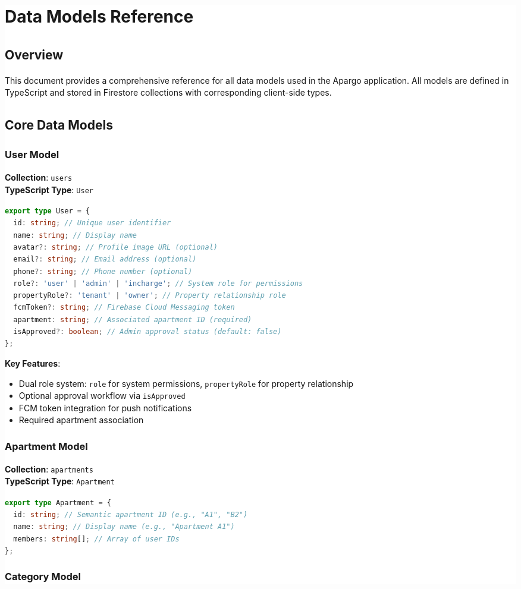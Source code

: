 # Data Models Reference

## Overview

This document provides a comprehensive reference for all data models used in the Apargo application. All models are defined in TypeScript and stored in Firestore collections with corresponding client-side types.

## Core Data Models

### User Model

**Collection**: `users`  
**TypeScript Type**: `User`

```typescript
export type User = {
  id: string; // Unique user identifier
  name: string; // Display name
  avatar?: string; // Profile image URL (optional)
  email?: string; // Email address (optional)
  phone?: string; // Phone number (optional)
  role?: 'user' | 'admin' | 'incharge'; // System role for permissions
  propertyRole?: 'tenant' | 'owner'; // Property relationship role
  fcmToken?: string; // Firebase Cloud Messaging token
  apartment: string; // Associated apartment ID (required)
  isApproved?: boolean; // Admin approval status (default: false)
};
```

**Key Features**:

- Dual role system: `role` for system permissions, `propertyRole` for property relationship
- Optional approval workflow via `isApproved`
- FCM token integration for push notifications
- Required apartment association

### Apartment Model

**Collection**: `apartments`  
**TypeScript Type**: `Apartment`

```typescript
export type Apartment = {
  id: string; // Semantic apartment ID (e.g., "A1", "B2")
  name: string; // Display name (e.g., "Apartment A1")
  members: string[]; // Array of user IDs
};
```

### Category Model

